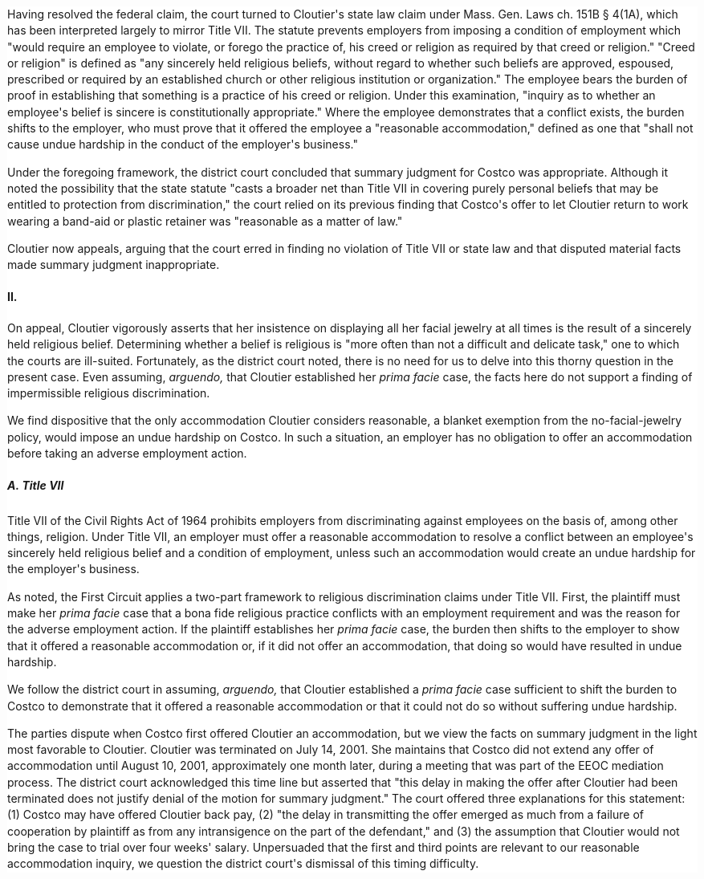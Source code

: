 Having resolved the federal claim, the court turned to Cloutier's state law claim under Mass. Gen. Laws ch. 151B § 4(1A), which has been interpreted largely to mirror Title VII. The statute prevents employers from imposing a condition of employment which "would require an employee to violate, or forego the practice of, his creed or religion as required by that creed or religion." "Creed or religion" is defined as "any sincerely held religious beliefs, without regard to whether such beliefs are approved, espoused, prescribed or required by an established church or other religious institution or organization." The employee bears the burden of proof in establishing that something is a practice of his creed or religion. Under this examination, "inquiry as to whether an employee's belief is sincere is constitutionally appropriate." Where the employee demonstrates that a conflict exists, the burden shifts to the employer, who must prove that it offered the employee a "reasonable accommodation," defined as one that "shall not cause undue hardship in the conduct of the employer's business."

Under the foregoing framework, the district court concluded that summary judgment for Costco was appropriate. Although it noted the possibility that the state statute "casts a broader net than Title VII in covering purely personal beliefs that may be entitled to protection from discrimination," the court relied on its previous finding that Costco's offer to let Cloutier return to work wearing a band-aid or plastic retainer was "reasonable as a matter of law." 

Cloutier now appeals, arguing that the court erred in finding no violation of Title VII or state law and that disputed material facts made summary judgment inappropriate. 

#### II.

On appeal, Cloutier vigorously asserts that her insistence on displaying all her facial jewelry at all times is the result of a sincerely held religious belief. Determining whether a belief is religious is "more often than not a difficult and delicate task," one to which the courts are ill-suited. Fortunately, as the district court noted, there is no need for us to delve into this thorny question in the present case. Even assuming, _arguendo,_ that Cloutier established her _prima facie_ case, the facts here do not support a finding of impermissible religious discrimination.

We find dispositive that the only accommodation Cloutier considers reasonable, a blanket exemption from the no-facial-jewelry policy, would impose an undue hardship on Costco. In such a situation, an employer has no obligation to offer an accommodation before taking an adverse employment action. 

##### A. Title VII

Title VII of the Civil Rights Act of 1964 prohibits employers from discriminating against employees on the basis of, among other things, religion. Under Title VII, an employer must offer a reasonable accommodation to resolve a conflict between an employee's sincerely held religious belief and a condition of employment, unless such an accommodation would create an undue hardship for the employer's business.

As noted, the First Circuit applies a two-part framework to religious discrimination claims under Title VII. First, the plaintiff must make her _prima facie_ case that a bona fide religious practice conflicts with an employment requirement and was the reason for the adverse employment action. If the plaintiff establishes her _prima facie_ case, the burden then shifts to the employer to show that it offered a reasonable accommodation or, if it did not offer an accommodation, that doing so would have resulted in undue hardship. 

We follow the district court in assuming, _arguendo,_ that Cloutier established a _prima facie_ case sufficient to shift the burden to Costco to demonstrate that it offered a reasonable accommodation or that it could not do so without suffering undue hardship.

The parties dispute when Costco first offered Cloutier an accommodation, but we view the facts on summary judgment in the light most favorable to Cloutier. Cloutier was terminated on July 14, 2001. She maintains that Costco did not extend any offer of accommodation until August 10, 2001, approximately one month later, during a meeting that was part of the EEOC mediation process. The district court acknowledged this time line but asserted that "this delay in making the offer after Cloutier had been terminated does not justify denial of the motion for summary judgment." The court offered three explanations for this statement: (1) Costco may have offered Cloutier back pay, (2) "the delay in transmitting the offer emerged as much from a failure of cooperation by plaintiff as from any intransigence on the part of the defendant," and (3) the assumption that Cloutier would not bring the case to trial over four weeks' salary. Unpersuaded that the first and third points are relevant to our reasonable accommodation inquiry, we question the district court's dismissal of this timing difficulty.

